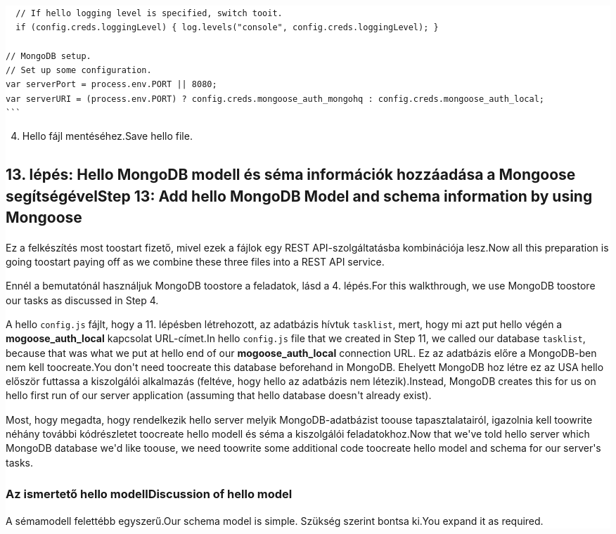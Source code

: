 
      // If hello logging level is specified, switch tooit.
      if (config.creds.loggingLevel) { log.levels("console", config.creds.loggingLevel); }

    // MongoDB setup.
    // Set up some configuration.
    var serverPort = process.env.PORT || 8080;
    var serverURI = (process.env.PORT) ? config.creds.mongoose_auth_mongohq : config.creds.mongoose_auth_local;
    ```

4. <span data-ttu-id="e2167-232">Hello fájl mentéséhez.</span><span class="sxs-lookup"><span data-stu-id="e2167-232">Save hello file.</span></span>

## <a name="step-13-add-hello-mongodb-model-and-schema-information-by-using-mongoose"></a><span data-ttu-id="e2167-233">13. lépés: Hello MongoDB modell és séma információk hozzáadása a Mongoose segítségével</span><span class="sxs-lookup"><span data-stu-id="e2167-233">Step 13: Add hello MongoDB Model and schema information by using Mongoose</span></span>
<span data-ttu-id="e2167-234">Ez a felkészítés most toostart fizető, mivel ezek a fájlok egy REST API-szolgáltatásba kombinációja lesz.</span><span class="sxs-lookup"><span data-stu-id="e2167-234">Now all this preparation is going toostart paying off as we combine these three files into a REST API service.</span></span>

<span data-ttu-id="e2167-235">Ennél a bemutatónál használjuk MongoDB toostore a feladatok, lásd a 4. lépés.</span><span class="sxs-lookup"><span data-stu-id="e2167-235">For this walkthrough, we use MongoDB toostore our tasks as discussed in Step 4.</span></span>

<span data-ttu-id="e2167-236">A hello `config.js` fájlt, hogy a 11. lépésben létrehozott, az adatbázis hívtuk `tasklist`, mert, hogy mi azt put hello végén a **mogoose_auth_local** kapcsolat URL-címet.</span><span class="sxs-lookup"><span data-stu-id="e2167-236">In hello `config.js` file that we created in Step 11, we called our database `tasklist`, because that was what we put at hello end of our **mogoose_auth_local** connection URL.</span></span> <span data-ttu-id="e2167-237">Ez az adatbázis előre a MongoDB-ben nem kell toocreate.</span><span class="sxs-lookup"><span data-stu-id="e2167-237">You don't need toocreate this database beforehand in MongoDB.</span></span> <span data-ttu-id="e2167-238">Ehelyett MongoDB hoz létre ez az USA hello először futtassa a kiszolgálói alkalmazás (feltéve, hogy hello az adatbázis nem létezik).</span><span class="sxs-lookup"><span data-stu-id="e2167-238">Instead, MongoDB creates this for us on hello first run of our server application (assuming that hello database doesn't already exist).</span></span>

<span data-ttu-id="e2167-239">Most, hogy megadta, hogy rendelkezik hello server melyik MongoDB-adatbázist toouse tapasztalatairól, igazolnia kell toowrite néhány további kódrészletet toocreate hello modell és séma a kiszolgálói feladatokhoz.</span><span class="sxs-lookup"><span data-stu-id="e2167-239">Now that we've told hello server which MongoDB database we'd like toouse, we need toowrite some additional code toocreate hello model and schema for our server's tasks.</span></span>

### <a name="discussion-of-hello-model"></a><span data-ttu-id="e2167-240">Az ismertető hello modell</span><span class="sxs-lookup"><span data-stu-id="e2167-240">Discussion of hello model</span></span>
<span data-ttu-id="e2167-241">A sémamodell felettébb egyszerű.</span><span class="sxs-lookup"><span data-stu-id="e2167-241">Our schema model is simple.</span></span> <span data-ttu-id="e2167-242">Szükség szerint bontsa ki.</span><span class="sxs-lookup"><span data-stu-id="e2167-242">You expand it as required.</span></span>
